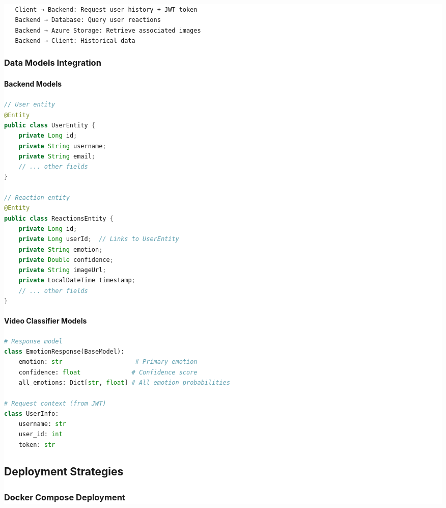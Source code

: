 ```
   Client → Backend: Request user history + JWT token
   Backend → Database: Query user reactions
   Backend → Azure Storage: Retrieve associated images
   Backend → Client: Historical data
```

### Data Models Integration

#### Backend Models
```java
// User entity
@Entity
public class UserEntity {
    private Long id;
    private String username;
    private String email;
    // ... other fields
}

// Reaction entity
@Entity
public class ReactionsEntity {
    private Long id;
    private Long userId;  // Links to UserEntity
    private String emotion;
    private Double confidence;
    private String imageUrl;
    private LocalDateTime timestamp;
    // ... other fields
}
```

#### Video Classifier Models
```python
# Response model
class EmotionResponse(BaseModel):
    emotion: str                    # Primary emotion
    confidence: float              # Confidence score
    all_emotions: Dict[str, float] # All emotion probabilities

# Request context (from JWT)
class UserInfo:
    username: str
    user_id: int
    token: str
```

## Deployment Strategies

### Docker Compose Deployment
